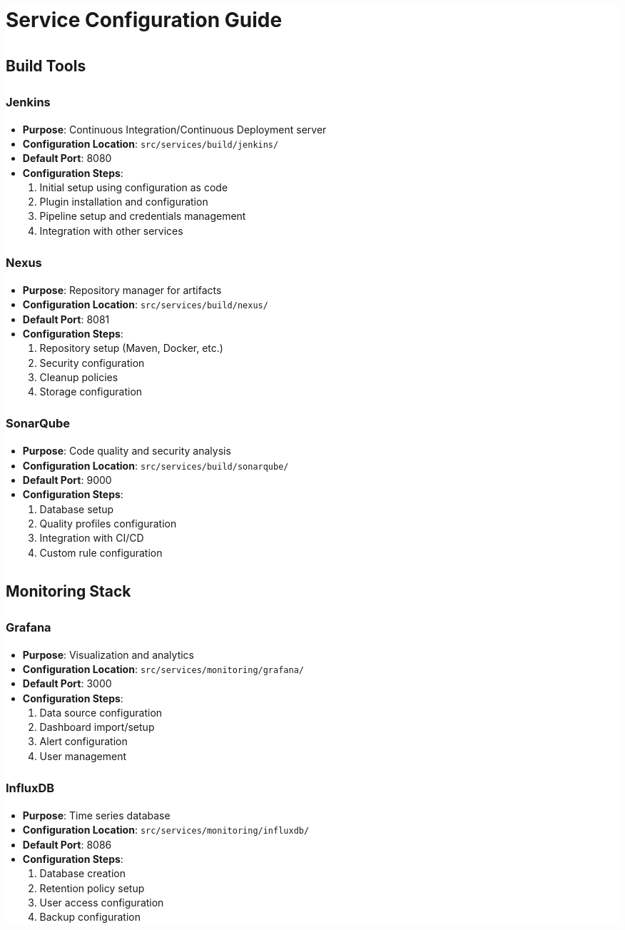 # Service Configuration Guide

## Build Tools

### Jenkins
- **Purpose**: Continuous Integration/Continuous Deployment server
- **Configuration Location**: `src/services/build/jenkins/`
- **Default Port**: 8080
- **Configuration Steps**:
  1. Initial setup using configuration as code
  2. Plugin installation and configuration
  3. Pipeline setup and credentials management
  4. Integration with other services

### Nexus
- **Purpose**: Repository manager for artifacts
- **Configuration Location**: `src/services/build/nexus/`
- **Default Port**: 8081
- **Configuration Steps**:
  1. Repository setup (Maven, Docker, etc.)
  2. Security configuration
  3. Cleanup policies
  4. Storage configuration

### SonarQube
- **Purpose**: Code quality and security analysis
- **Configuration Location**: `src/services/build/sonarqube/`
- **Default Port**: 9000
- **Configuration Steps**:
  1. Database setup
  2. Quality profiles configuration
  3. Integration with CI/CD
  4. Custom rule configuration

## Monitoring Stack

### Grafana
- **Purpose**: Visualization and analytics
- **Configuration Location**: `src/services/monitoring/grafana/`
- **Default Port**: 3000
- **Configuration Steps**:
  1. Data source configuration
  2. Dashboard import/setup
  3. Alert configuration
  4. User management

### InfluxDB
- **Purpose**: Time series database
- **Configuration Location**: `src/services/monitoring/influxdb/`
- **Default Port**: 8086
- **Configuration Steps**:
  1. Database creation
  2. Retention policy setup
  3. User access configuration
  4. Backup configuration
